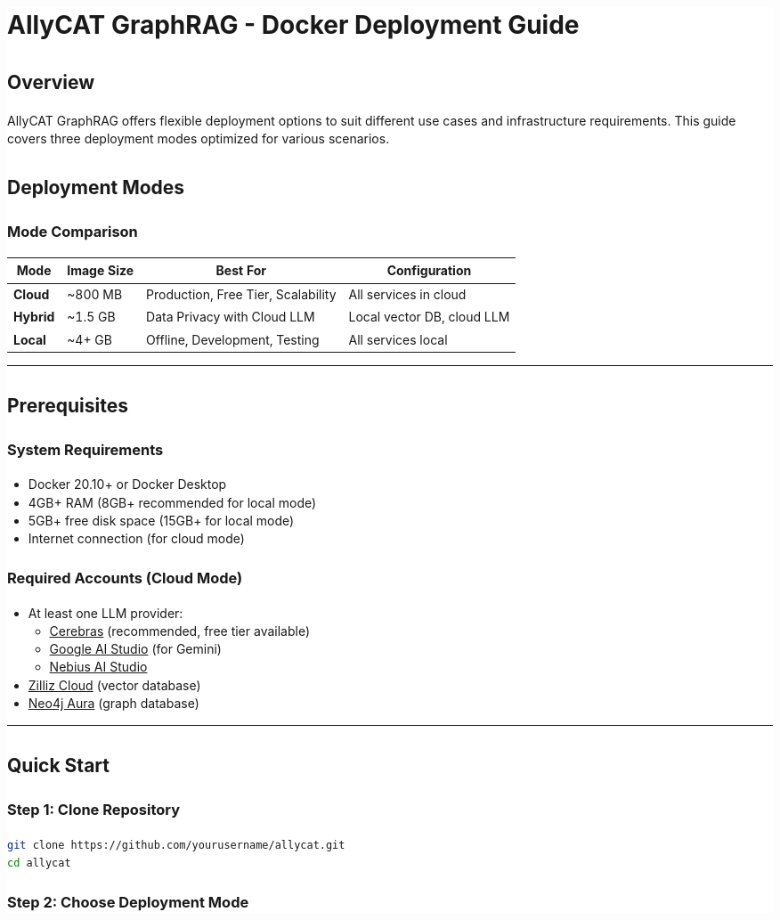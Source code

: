 # AllyCAT GraphRAG - Docker Deployment Guide

## Overview

AllyCAT GraphRAG offers flexible deployment options to suit different use cases and infrastructure requirements. This guide covers three deployment modes optimized for various scenarios.

## Deployment Modes

### Mode Comparison

| Mode | Image Size | Best For | Configuration |
|------|-----------|----------|---------------|
| **Cloud** | ~800 MB | Production, Free Tier, Scalability | All services in cloud |
| **Hybrid** | ~1.5 GB | Data Privacy with Cloud LLM | Local vector DB, cloud LLM |
| **Local** | ~4+ GB | Offline, Development, Testing | All services local |

---

## Prerequisites

### System Requirements
- Docker 20.10+ or Docker Desktop
- 4GB+ RAM (8GB+ recommended for local mode)
- 5GB+ free disk space (15GB+ for local mode)
- Internet connection (for cloud mode)

### Required Accounts (Cloud Mode)
- At least one LLM provider:
  - [Cerebras](https://cerebras.ai/) (recommended, free tier available)
  - [Google AI Studio](https://makersuite.google.com/app/apikey) (for Gemini)
  - [Nebius AI Studio](https://studio.nebius.ai/)
- [Zilliz Cloud](https://cloud.zilliz.com/) (vector database)
- [Neo4j Aura](https://neo4j.com/cloud/aura/) (graph database)

---

## Quick Start

### Step 1: Clone Repository

```bash
git clone https://github.com/yourusername/allycat.git
cd allycat
```

### Step 2: Choose Deployment Mode
